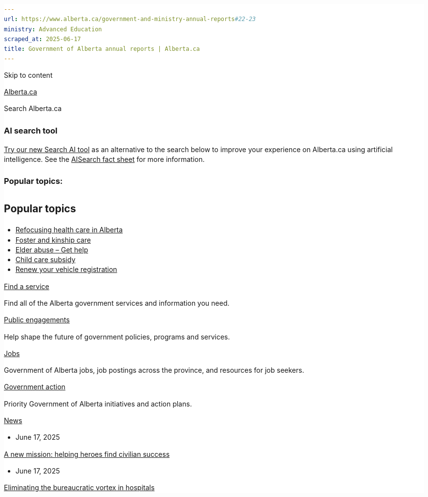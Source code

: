 ```yaml
---
url: https://www.alberta.ca/government-and-ministry-annual-reports#22-23
ministry: Advanced Education
scraped_at: 2025-06-17
title: Government of Alberta annual reports | Alberta.ca
---
```


Skip to content

[ Alberta.ca ](/ "Home")

Search Alberta.ca

### AI search tool

[Try our new Search AI tool](//searchai.alberta.ca/) as an alternative to the search below to improve your experience on Alberta.ca using artificial intelligence. See the [AISearch fact sheet](/system/files/ti-searchai-on-alberta-ca.pdf) for more information.

### Popular topics:

## Popular topics

  * [Refocusing health care in Alberta](/refocusing-health-care-in-alberta)
  * [Foster and kinship care](/foster-and-kinship-care)
  * [Elder abuse – Get help](/get-help-elder-abuse)
  * [Child care subsidy](/child-care-subsidy)
  * [Renew your vehicle registration](/vehicle-registration-renewal)



[Find a service](/all-services)

Find all of the Alberta government services and information you need.

[Public engagements](/public-engagement)

Help shape the future of government policies, programs and services.

[Jobs](/find-a-job)

Government of Alberta jobs, job postings across the province, and resources for job seekers.

[Government action](/government-action)

Priority Government of Alberta initiatives and action plans.

[News](/news)

  * June 17, 2025

[A new mission: helping heroes find civilian success](https://www.alberta.ca/release.cfm?xID=93484F8D4F239-0C19-0C50-EE5C10A1AA7DAE94)

  * June 17, 2025

[Eliminating the bureaucratic vortex in hospitals](https://www.alberta.ca/release.cfm?xID=93483F686E9DD-DC45-057A-D2A880EADB182292)
